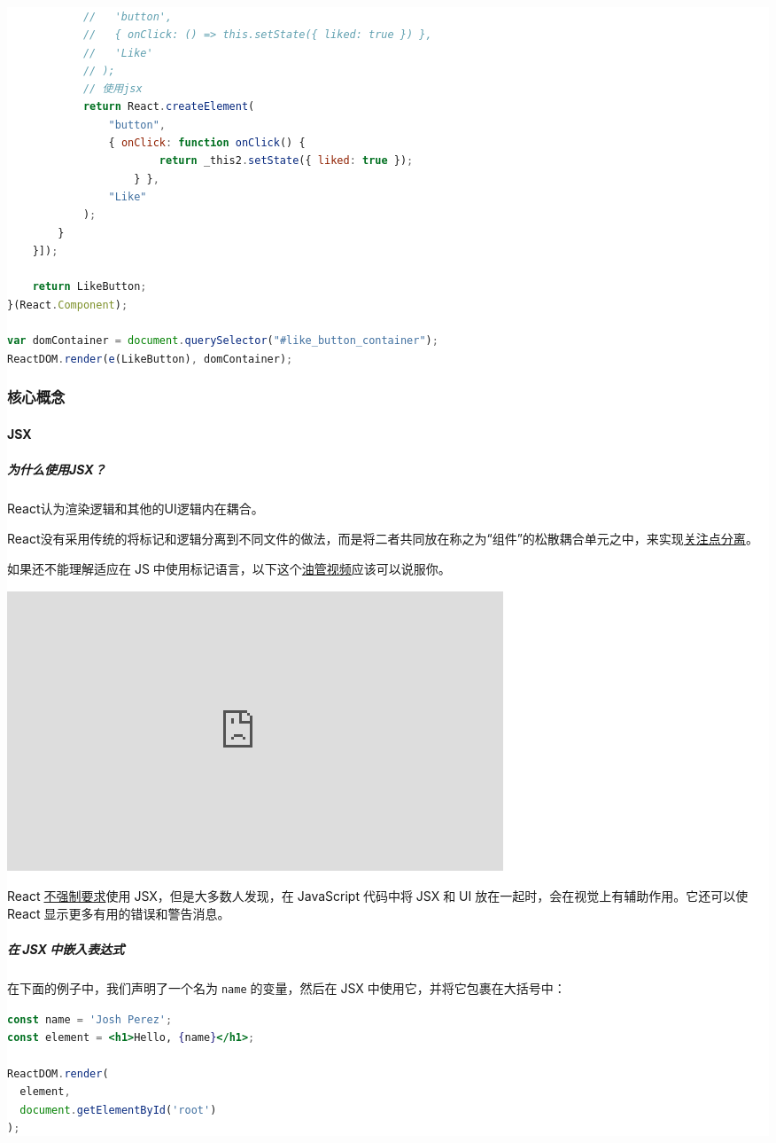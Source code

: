 ```js
            //   'button',
            //   { onClick: () => this.setState({ liked: true }) },
            //   'Like'
            // );
            // 使用jsx
            return React.createElement(
                "button",
                { onClick: function onClick() {
                        return _this2.setState({ liked: true });
                    } },
                "Like"
            );
        }
    }]);

    return LikeButton;
}(React.Component);

var domContainer = document.querySelector("#like_button_container");
ReactDOM.render(e(LikeButton), domContainer);
```

### 核心概念

#### JSX

##### 为什么使用JSX？

React认为渲染逻辑和其他的UI逻辑内在耦合。

React没有采用传统的将标记和逻辑分离到不同文件的做法，而是将二者共同放在称之为“组件”的松散耦合单元之中，来实现[关注点分离]([https://baike.baidu.com/item/%E5%85%B3%E6%B3%A8%E7%82%B9%E5%88%86%E7%A6%BB](https://baike.baidu.com/item/关注点分离))。

如果还不能理解适应在 JS 中使用标记语言，以下这个[油管视频](https://www.youtube.com/embed/x7cQ3mrcKaY)应该可以说服你。

<div>
    <iframe width="560" height="315" src="https://www.youtube.com/embed/x7cQ3mrcKaY" frameborder="0" allow="accelerometer; autoplay; encrypted-media; gyroscope; picture-in-picture" allowfullscreen></iframe>
</div>

React [不强制要求](https://zh-hans.reactjs.org/docs/react-without-jsx.html)使用 JSX，但是大多数人发现，在 JavaScript 代码中将 JSX 和 UI 放在一起时，会在视觉上有辅助作用。它还可以使 React 显示更多有用的错误和警告消息。

##### 在 JSX 中嵌入表达式

在下面的例子中，我们声明了一个名为 `name` 的变量，然后在 JSX 中使用它，并将它包裹在大括号中：

```jsx
const name = 'Josh Perez';
const element = <h1>Hello, {name}</h1>;

ReactDOM.render(
  element,
  document.getElementById('root')
);
```
